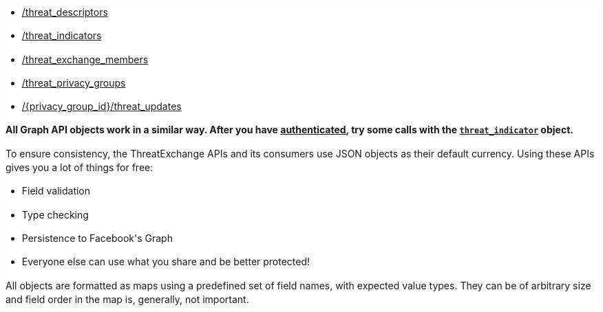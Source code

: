 * [/threat\_descriptors](https://developers.facebook.com/docs/threat-exchange/reference/apis/threat-descriptors)
    
* [/threat\_indicators](https://developers.facebook.com/docs/threat-exchange/reference/apis/threat-indicators)
    
* [/threat\_exchange\_members](https://developers.facebook.com/docs/threat-exchange/reference/apis/threat-exchange-members)
    
* [/threat\_privacy\_groups](https://developers.facebook.com/docs/threat-exchange/reference/apis/threat-privacy-groups)
    
* [/{privacy\_group\_id}/threat\_updates](https://developers.facebook.com/docs/threat-exchange/reference/apis/threat-updates)
    

**All Graph API objects work in a similar way. After you have [authenticated](https://developers.facebook.com/docs/threat-exchange/getting-started), try some calls with the [`threat_indicator`](https://developers.facebook.com/docs/threat-exchange/reference/apis/threat-indicator) object.**

To ensure consistency, the ThreatExchange APIs and its consumers use JSON objects as their default currency. Using these APIs gives you a lot of things for free:

* Field validation
    
* Type checking
    
* Persistence to Facebook's Graph
    
* Everyone else can use what you share and be better protected!
    

All objects are formatted as maps using a predefined set of field names, with expected value types. They can be of arbitrary size and field order in the map is, generally, not important.